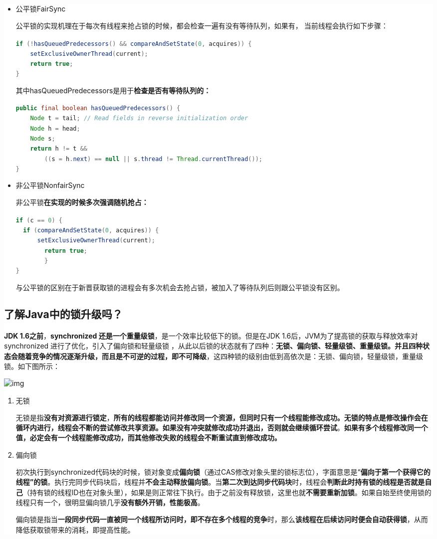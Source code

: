 - 公平锁FairSync

  公平锁的实现机理在于每次有线程来抢占锁的时候，都会检查一遍有没有等待队列，如果有， 当前线程会执行如下步骤：

  ```java
  if (!hasQueuedPredecessors() && compareAndSetState(0, acquires)) {
      setExclusiveOwnerThread(current);     
      return true;  
  }
  ```

  其中hasQueuedPredecessors是用于**检查是否有等待队列的：**

  ```java
  public final boolean hasQueuedPredecessors() {
      Node t = tail; // Read fields in reverse initialization order     
      Node h = head;     
      Node s;     
      return h != t && 
          ((s = h.next) == null || s.thread != Thread.currentThread()); 
  }
  ```

- 非公平锁NonfairSync

  非公平锁**在实现的时候多次强调随机抢占：**

  ```java
  if (c == 0) {
  	if (compareAndSetState(0, acquires)) {   
  		setExclusiveOwnerThread(current);  
          return true;      
          } 
  } 
  ```

  与公平锁的区别在于新晋获取锁的进程会有多次机会去抢占锁，被加入了等待队列后则跟公平锁没有区别。

## 了解Java中的锁升级吗？

**JDK 1.6之前**，**synchronized 还是一个重量级锁**，是一个效率比较低下的锁。但是在JDK 1.6后，JVM为了提高锁的获取与释放效率对synchronized 进行了优化，引入了偏向锁和轻量级锁 ，从此以后锁的状态就有了四种：**无锁、偏向锁、轻量级锁、重量级锁。**并且四种状态会随着竞争的情况逐渐升级，而且是不可逆的过程，即**不可降级**，这四种锁的级别由低到高依次是：无锁、偏向锁，轻量级锁，重量级锁。如下图所示：

![img](C:/Users/chm/Desktop/Java学习/面经.assets/1E93EF873A5A8C896878DBD7EB5E6C36.png)

1. 无锁

   无锁是指**没有对资源进行锁定**，**所有的线程都能访问并修改同一个资源，但同时只有一个线程能修改成功。**无锁的特点是修改操作会在循环内进行，线程会不断的尝试修改共享资源。如果**没有冲突就修改成功并退出，否则就会继续循环尝试**。**如果有多个线程修改同一个值，必定会有一个线程能修改成功，而其他修改失败的线程会不断重试直到修改成功。**

2. 偏向锁

   初次执行到synchronized代码块的时候，锁对象变成**偏向锁**（通过CAS修改对象头里的锁标志位），字面意思是“**偏向于第一个获得它的线程”的锁**。执行完同步代码块后，线程并**不会主动释放偏向锁**。当**第二次到达同步代码块**时，线程会**判断此时持有锁的线程是否就是自己**（持有锁的线程ID也在对象头里），如果是则正常往下执行。由于之前没有释放锁，这里也就**不需要重新加锁**。如果自始至终使用锁的线程只有一个，很明显偏向锁几乎**没有额外开销，性能极高**。

   偏向锁是指当**一段同步代码一直被同一个线程所访问时，**即**不存在多个线程的竞争**时，那么**该线程在后续访问时便会自动获得锁**，从而降低获取锁带来的消耗，即提高性能。
